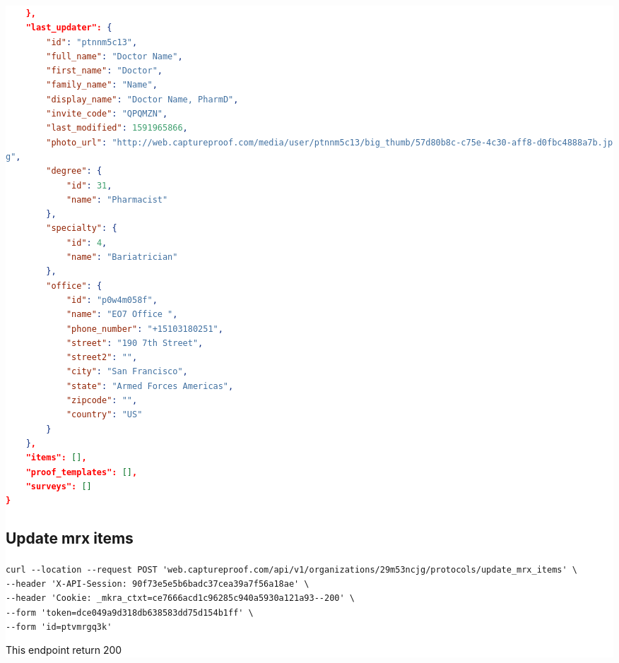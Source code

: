 ```json
    },
    "last_updater": {
        "id": "ptnnm5c13",
        "full_name": "Doctor Name",
        "first_name": "Doctor",
        "family_name": "Name",
        "display_name": "Doctor Name, PharmD",
        "invite_code": "QPQMZN",
        "last_modified": 1591965866,
        "photo_url": "http://web.captureproof.com/media/user/ptnnm5c13/big_thumb/57d80b8c-c75e-4c30-aff8-d0fbc4888a7b.jpg",
        "degree": {
            "id": 31,
            "name": "Pharmacist"
        },
        "specialty": {
            "id": 4,
            "name": "Bariatrician"
        },
        "office": {
            "id": "p0w4m058f",
            "name": "EO7 Office ",
            "phone_number": "+15103180251",
            "street": "190 7th Street",
            "street2": "",
            "city": "San Francisco",
            "state": "Armed Forces Americas",
            "zipcode": "",
            "country": "US"
        }
    },
    "items": [],
    "proof_templates": [],
    "surveys": []
}
```




## Update mrx items

```shell
curl --location --request POST 'web.captureproof.com/api/v1/organizations/29m53ncjg/protocols/update_mrx_items' \
--header 'X-API-Session: 90f73e5e5b6badc37cea39a7f56a18ae' \
--header 'Cookie: _mkra_ctxt=ce7666acd1c96285c940a5930a121a93--200' \
--form 'token=dce049a9d318db638583dd75d154b1ff' \
--form 'id=ptvmrgq3k'
```

This endpoint return 200
